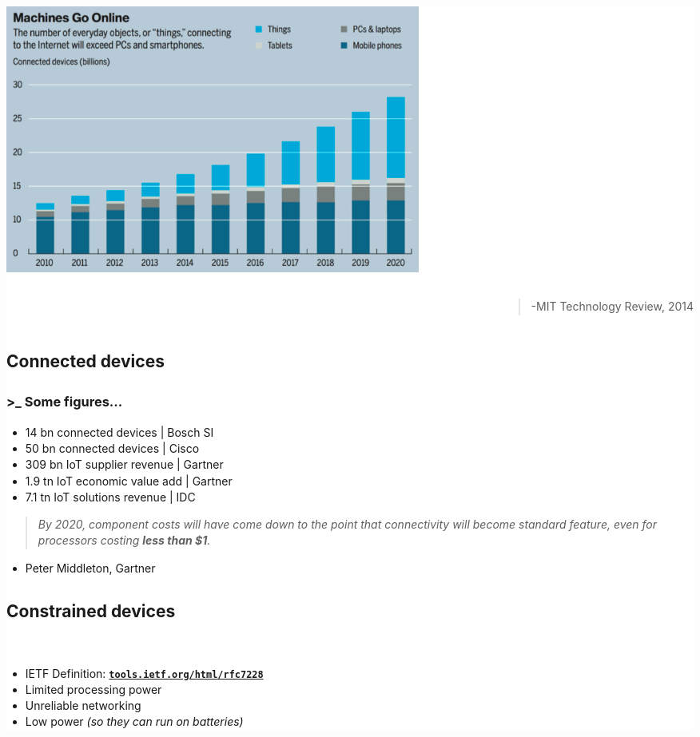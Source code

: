 <img src="assets/machines-go-online.png" alt="Machines Go Online" style="width: 60%"/><blockquote style="float:right">-MIT Technology Review, 2014</blockquote><br clear="all" />
</p>


## Connected devices

### >_ Some figures...

* 14 bn connected devices | Bosch SI
* 50 bn connected devices | Cisco
* 309 bn IoT supplier revenue | Gartner
* 1.9 tn IoT economic value add | Gartner
* 7.1 tn IoT solutions revenue | IDC

> _By 2020, component costs will have come down to the point that connectivity will become standard feature, even for processors costing **less than $1**._  
- Peter Middleton, Gartner


## Constrained devices

<br/>

* IETF Definition: **[`tools.ietf.org/html/rfc7228`](https://tools.ietf.org/html/rfc7228)**
* Limited processing power
* Unreliable networking
* Low power _(so they can run on batteries)_
